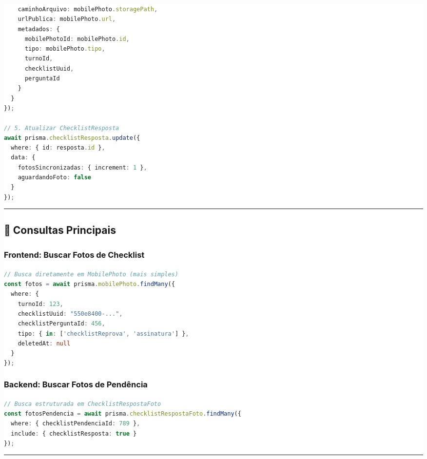 ```typescript
    caminhoArquivo: mobilePhoto.storagePath,
    urlPublica: mobilePhoto.url,
    metadados: {
      mobilePhotoId: mobilePhoto.id,
      tipo: mobilePhoto.tipo,
      turnoId,
      checklistUuid,
      perguntaId
    }
  }
});

// 5. Atualizar ChecklistResposta
await prisma.checklistResposta.update({
  where: { id: resposta.id },
  data: {
    fotosSincronizadas: { increment: 1 },
    aguardandoFoto: false
  }
});
```

---

## 📖 Consultas Principais

### Frontend: Buscar Fotos de Checklist
```typescript
// Busca diretamente em MobilePhoto (mais simples)
const fotos = await prisma.mobilePhoto.findMany({
  where: {
    turnoId: 123,
    checklistUuid: "550e8400-...",
    checklistPerguntaId: 456,
    tipo: { in: ['checklistReprova', 'assinatura'] },
    deletedAt: null
  }
});
```

### Backend: Buscar Fotos de Pendência
```typescript
// Busca estruturada em ChecklistRespostaFoto
const fotosPendencia = await prisma.checklistRespostaFoto.findMany({
  where: { checklistPendenciaId: 789 },
  include: { checklistResposta: true }
});
```

---
